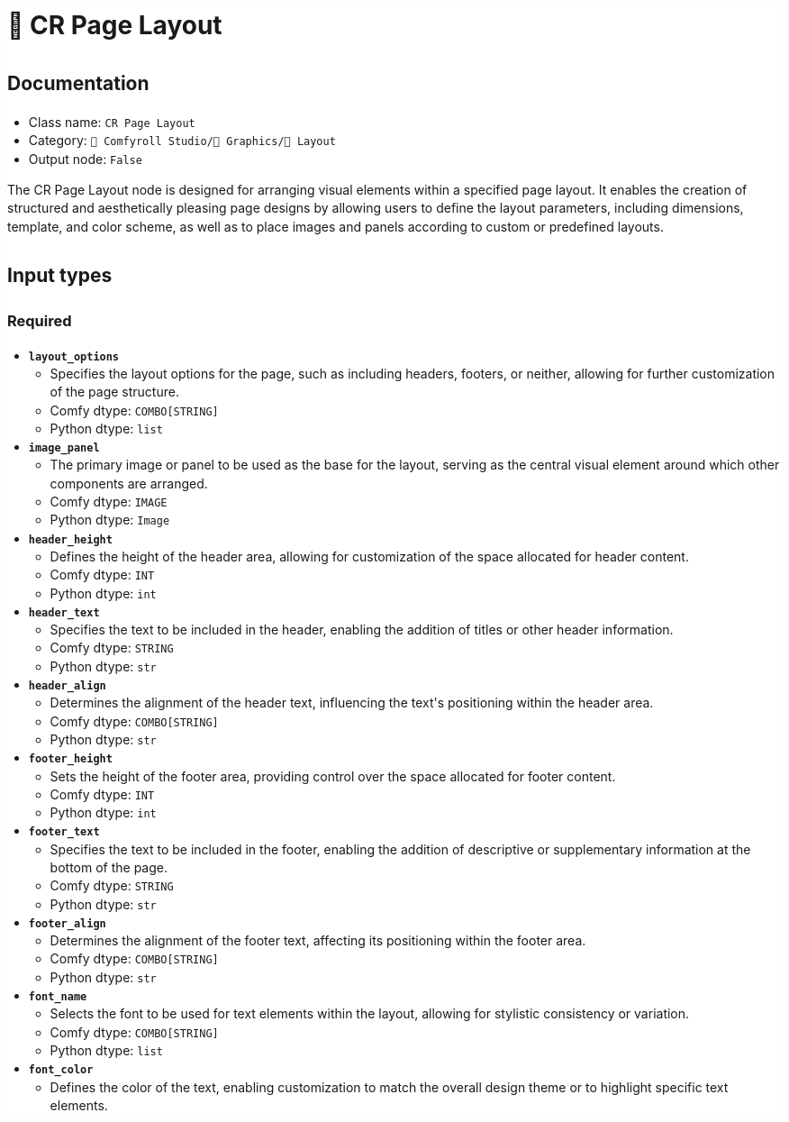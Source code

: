# 🌁 CR Page Layout
## Documentation
- Class name: `CR Page Layout`
- Category: `🧩 Comfyroll Studio/👾 Graphics/🌁 Layout`
- Output node: `False`

The CR Page Layout node is designed for arranging visual elements within a specified page layout. It enables the creation of structured and aesthetically pleasing page designs by allowing users to define the layout parameters, including dimensions, template, and color scheme, as well as to place images and panels according to custom or predefined layouts.
## Input types
### Required
- **`layout_options`**
    - Specifies the layout options for the page, such as including headers, footers, or neither, allowing for further customization of the page structure.
    - Comfy dtype: `COMBO[STRING]`
    - Python dtype: `list`
- **`image_panel`**
    - The primary image or panel to be used as the base for the layout, serving as the central visual element around which other components are arranged.
    - Comfy dtype: `IMAGE`
    - Python dtype: `Image`
- **`header_height`**
    - Defines the height of the header area, allowing for customization of the space allocated for header content.
    - Comfy dtype: `INT`
    - Python dtype: `int`
- **`header_text`**
    - Specifies the text to be included in the header, enabling the addition of titles or other header information.
    - Comfy dtype: `STRING`
    - Python dtype: `str`
- **`header_align`**
    - Determines the alignment of the header text, influencing the text's positioning within the header area.
    - Comfy dtype: `COMBO[STRING]`
    - Python dtype: `str`
- **`footer_height`**
    - Sets the height of the footer area, providing control over the space allocated for footer content.
    - Comfy dtype: `INT`
    - Python dtype: `int`
- **`footer_text`**
    - Specifies the text to be included in the footer, enabling the addition of descriptive or supplementary information at the bottom of the page.
    - Comfy dtype: `STRING`
    - Python dtype: `str`
- **`footer_align`**
    - Determines the alignment of the footer text, affecting its positioning within the footer area.
    - Comfy dtype: `COMBO[STRING]`
    - Python dtype: `str`
- **`font_name`**
    - Selects the font to be used for text elements within the layout, allowing for stylistic consistency or variation.
    - Comfy dtype: `COMBO[STRING]`
    - Python dtype: `list`
- **`font_color`**
    - Defines the color of the text, enabling customization to match the overall design theme or to highlight specific text elements.